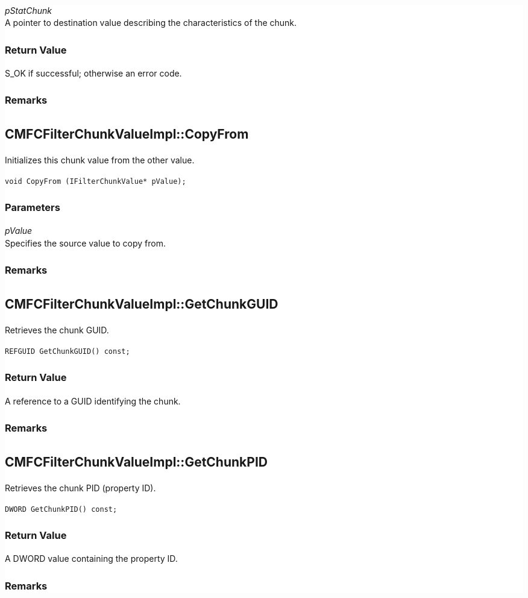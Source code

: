 *pStatChunk*<br/>
A pointer to destination value describing the characteristics of the chunk.

### Return Value

S_OK if successful; otherwise an error code.

### Remarks

##  <a name="copyfrom"></a>  CMFCFilterChunkValueImpl::CopyFrom

Initializes this chunk value from the other value.

```
void CopyFrom (IFilterChunkValue* pValue);
```

### Parameters

*pValue*<br/>
Specifies the source value to copy from.

### Remarks

##  <a name="getchunkguid"></a>  CMFCFilterChunkValueImpl::GetChunkGUID

Retrieves the chunk GUID.

```
REFGUID GetChunkGUID() const;
```

### Return Value

A reference to a GUID identifying the chunk.

### Remarks

##  <a name="getchunkpid"></a>  CMFCFilterChunkValueImpl::GetChunkPID

Retrieves the chunk PID (property ID).

```
DWORD GetChunkPID() const;
```

### Return Value

A DWORD value containing the property ID.

### Remarks
